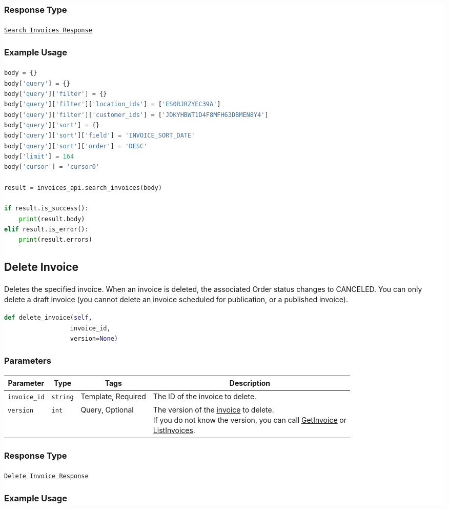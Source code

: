 ### Response Type

[`Search Invoices Response`](/doc/models/search-invoices-response.md)

### Example Usage

```python
body = {}
body['query'] = {}
body['query']['filter'] = {}
body['query']['filter']['location_ids'] = ['ES0RJRZYEC39A']
body['query']['filter']['customer_ids'] = ['JDKYHBWT1D4F8MFH63DBMEN8Y4']
body['query']['sort'] = {}
body['query']['sort']['field'] = 'INVOICE_SORT_DATE'
body['query']['sort']['order'] = 'DESC'
body['limit'] = 164
body['cursor'] = 'cursor0'

result = invoices_api.search_invoices(body)

if result.is_success():
    print(result.body)
elif result.is_error():
    print(result.errors)
```

## Delete Invoice

Deletes the specified invoice. When an invoice is deleted, the 
associated Order status changes to CANCELED. You can only delete a draft 
invoice (you cannot delete an invoice scheduled for publication, or a 
published invoice).

```python
def delete_invoice(self,
                  invoice_id,
                  version=None)
```

### Parameters

| Parameter | Type | Tags | Description |
|  --- | --- | --- | --- |
| `invoice_id` | `string` | Template, Required | The ID of the invoice to delete. |
| `version` | `int` | Query, Optional | The version of the [invoice](#type-invoice) to delete.<br>If you do not know the version, you can call [GetInvoice](#endpoint-Invoices-GetInvoice) or <br>[ListInvoices](#endpoint-Invoices-ListInvoices). |

### Response Type

[`Delete Invoice Response`](/doc/models/delete-invoice-response.md)

### Example Usage
